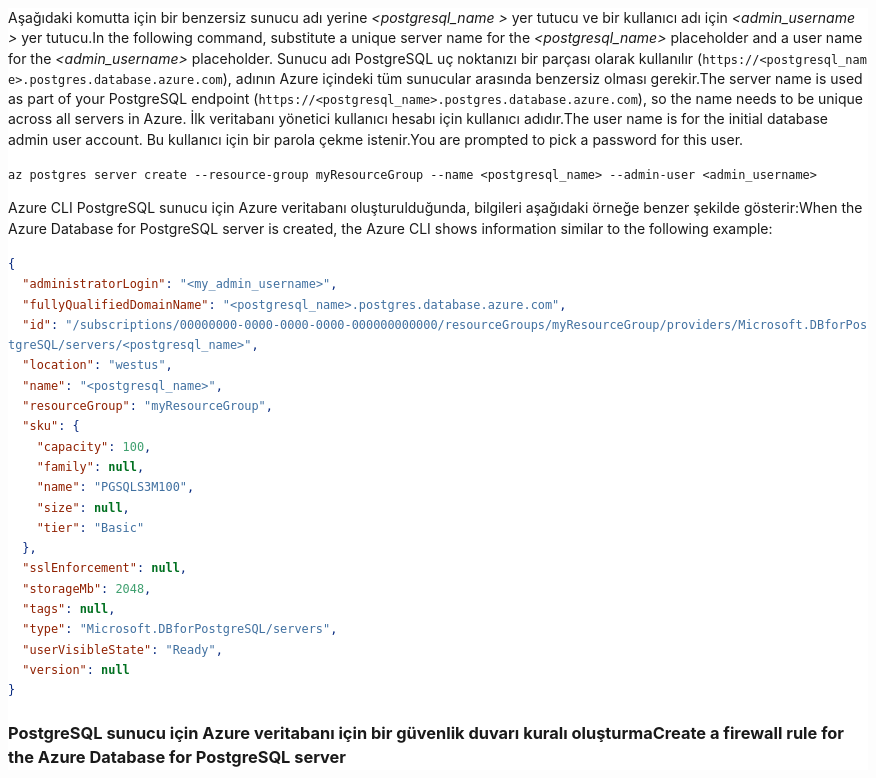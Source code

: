 <span data-ttu-id="fecd3-155">Aşağıdaki komutta için bir benzersiz sunucu adı yerine  *\<postgresql_name >* yer tutucu ve bir kullanıcı adı için  *\<admin_username >* yer tutucu.</span><span class="sxs-lookup"><span data-stu-id="fecd3-155">In the following command, substitute a unique server name for the *\<postgresql_name>* placeholder and a user name for the *\<admin_username>* placeholder.</span></span> <span data-ttu-id="fecd3-156">Sunucu adı PostgreSQL uç noktanızı bir parçası olarak kullanılır (`https://<postgresql_name>.postgres.database.azure.com`), adının Azure içindeki tüm sunucular arasında benzersiz olması gerekir.</span><span class="sxs-lookup"><span data-stu-id="fecd3-156">The server name is used as part of your PostgreSQL endpoint (`https://<postgresql_name>.postgres.database.azure.com`), so the name needs to be unique across all servers in Azure.</span></span> <span data-ttu-id="fecd3-157">İlk veritabanı yönetici kullanıcı hesabı için kullanıcı adıdır.</span><span class="sxs-lookup"><span data-stu-id="fecd3-157">The user name is for the initial database admin user account.</span></span> <span data-ttu-id="fecd3-158">Bu kullanıcı için bir parola çekme istenir.</span><span class="sxs-lookup"><span data-stu-id="fecd3-158">You are prompted to pick a password for this user.</span></span>

```azurecli-interactive
az postgres server create --resource-group myResourceGroup --name <postgresql_name> --admin-user <admin_username>
```

<span data-ttu-id="fecd3-159">Azure CLI PostgreSQL sunucu için Azure veritabanı oluşturulduğunda, bilgileri aşağıdaki örneğe benzer şekilde gösterir:</span><span class="sxs-lookup"><span data-stu-id="fecd3-159">When the Azure Database for PostgreSQL server is created, the Azure CLI shows information similar to the following example:</span></span>

```json
{
  "administratorLogin": "<my_admin_username>",
  "fullyQualifiedDomainName": "<postgresql_name>.postgres.database.azure.com",
  "id": "/subscriptions/00000000-0000-0000-0000-000000000000/resourceGroups/myResourceGroup/providers/Microsoft.DBforPostgreSQL/servers/<postgresql_name>",
  "location": "westus",
  "name": "<postgresql_name>",
  "resourceGroup": "myResourceGroup",
  "sku": {
    "capacity": 100,
    "family": null,
    "name": "PGSQLS3M100",
    "size": null,
    "tier": "Basic"
  },
  "sslEnforcement": null,
  "storageMb": 2048,
  "tags": null,
  "type": "Microsoft.DBforPostgreSQL/servers",
  "userVisibleState": "Ready",
  "version": null
}
```

### <a name="create-a-firewall-rule-for-the-azure-database-for-postgresql-server"></a><span data-ttu-id="fecd3-160">PostgreSQL sunucu için Azure veritabanı için bir güvenlik duvarı kuralı oluşturma</span><span class="sxs-lookup"><span data-stu-id="fecd3-160">Create a firewall rule for the Azure Database for PostgreSQL server</span></span>
